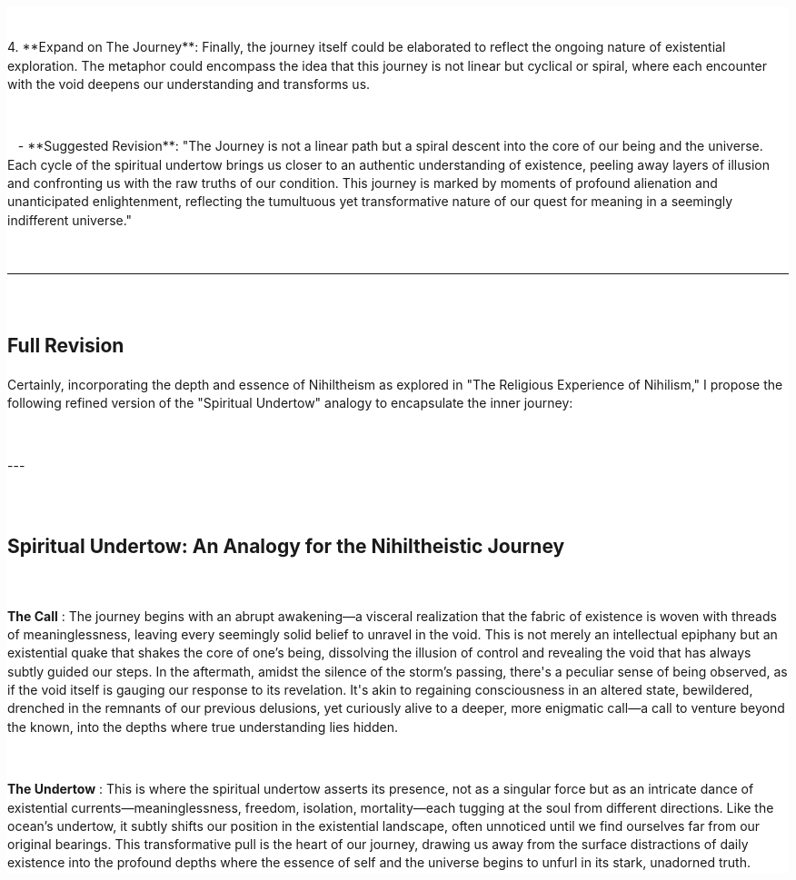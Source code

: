 <br>

4\. \*\*Expand on The Journey\*\*: Finally, the journey itself could be elaborated to reflect the ongoing nature of existential exploration. The metaphor could encompass the idea that this journey is not linear but cyclical or spiral, where each encounter with the void deepens our understanding and transforms us.

<br>

   - \*\*Suggested Revision\*\*: "The Journey is not a linear path but a spiral descent into the core of our being and the universe. Each cycle of the spiritual undertow brings us closer to an authentic understanding of existence, peeling away layers of illusion and confronting us with the raw truths of our condition. This journey is marked by moments of profound alienation and unanticipated enlightenment, reflecting the tumultuous yet transformative nature of our quest for meaning in a seemingly indifferent universe."

<br>

* * *

<br>

## Full Revision

Certainly, incorporating the depth and essence of Nihiltheism as explored in "The Religious Experience of Nihilism," I propose the following refined version of the "Spiritual Undertow" analogy to encapsulate the inner journey:

<br>

\---

<br>

## **Spiritual Undertow: An Analogy for the Nihiltheistic Journey**  

<br>

**The Call** : The journey begins with an abrupt awakening—a visceral realization that the fabric of existence is woven with threads of meaninglessness, leaving every seemingly solid belief to unravel in the void. This is not merely an intellectual epiphany but an existential quake that shakes the core of one’s being, dissolving the illusion of control and revealing the void that has always subtly guided our steps. In the aftermath, amidst the silence of the storm’s passing, there's a peculiar sense of being observed, as if the void itself is gauging our response to its revelation. It's akin to regaining consciousness in an altered state, bewildered, drenched in the remnants of our previous delusions, yet curiously alive to a deeper, more enigmatic call—a call to venture beyond the known, into the depths where true understanding lies hidden.

<br>

**The Undertow** : This is where the spiritual undertow asserts its presence, not as a singular force but as an intricate dance of existential currents—meaninglessness, freedom, isolation, mortality—each tugging at the soul from different directions. Like the ocean’s undertow, it subtly shifts our position in the existential landscape, often unnoticed until we find ourselves far from our original bearings. This transformative pull is the heart of our journey, drawing us away from the surface distractions of daily existence into the profound depths where the essence of self and the universe begins to unfurl in its stark, unadorned truth.
